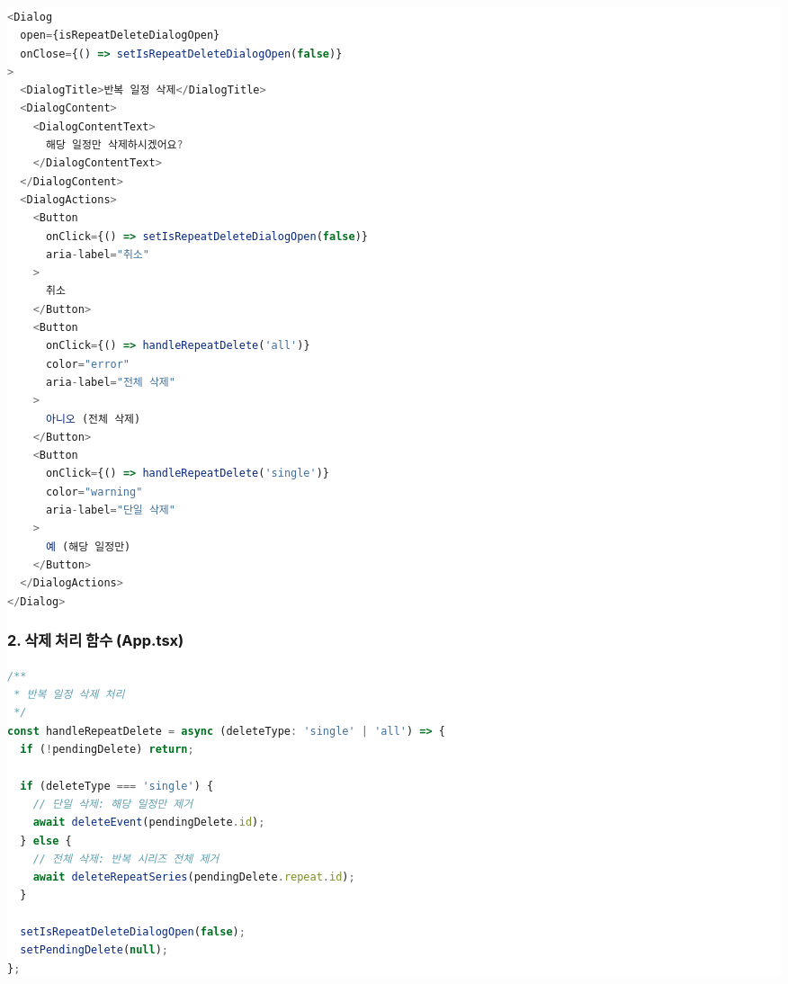 ```typescript
<Dialog 
  open={isRepeatDeleteDialogOpen} 
  onClose={() => setIsRepeatDeleteDialogOpen(false)}
>
  <DialogTitle>반복 일정 삭제</DialogTitle>
  <DialogContent>
    <DialogContentText>
      해당 일정만 삭제하시겠어요?
    </DialogContentText>
  </DialogContent>
  <DialogActions>
    <Button 
      onClick={() => setIsRepeatDeleteDialogOpen(false)}
      aria-label="취소"
    >
      취소
    </Button>
    <Button 
      onClick={() => handleRepeatDelete('all')}
      color="error"
      aria-label="전체 삭제"
    >
      아니오 (전체 삭제)
    </Button>
    <Button 
      onClick={() => handleRepeatDelete('single')}
      color="warning"
      aria-label="단일 삭제"
    >
      예 (해당 일정만)
    </Button>
  </DialogActions>
</Dialog>
```

### 2. 삭제 처리 함수 (App.tsx)

```typescript
/**
 * 반복 일정 삭제 처리
 */
const handleRepeatDelete = async (deleteType: 'single' | 'all') => {
  if (!pendingDelete) return;
  
  if (deleteType === 'single') {
    // 단일 삭제: 해당 일정만 제거
    await deleteEvent(pendingDelete.id);
  } else {
    // 전체 삭제: 반복 시리즈 전체 제거
    await deleteRepeatSeries(pendingDelete.repeat.id);
  }
  
  setIsRepeatDeleteDialogOpen(false);
  setPendingDelete(null);
};
```
